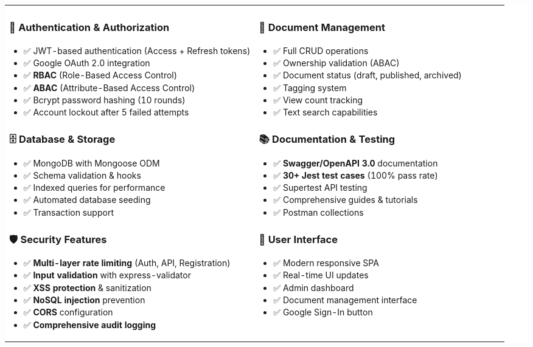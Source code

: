 <table>
<tr>
<td width="50%">

### 🔐 Authentication & Authorization
- ✅ JWT-based authentication (Access + Refresh tokens)
- ✅ Google OAuth 2.0 integration
- ✅ **RBAC** (Role-Based Access Control)
- ✅ **ABAC** (Attribute-Based Access Control)
- ✅ Bcrypt password hashing (10 rounds)
- ✅ Account lockout after 5 failed attempts

### 🗄️ Database & Storage
- ✅ MongoDB with Mongoose ODM
- ✅ Schema validation & hooks
- ✅ Indexed queries for performance
- ✅ Automated database seeding
- ✅ Transaction support

### 🛡️ Security Features
- ✅ **Multi-layer rate limiting** (Auth, API, Registration)
- ✅ **Input validation** with express-validator
- ✅ **XSS protection** & sanitization
- ✅ **NoSQL injection** prevention
- ✅ **CORS** configuration
- ✅ **Comprehensive audit logging**

</td>
<td width="50%">

### 📝 Document Management
- ✅ Full CRUD operations
- ✅ Ownership validation (ABAC)
- ✅ Document status (draft, published, archived)
- ✅ Tagging system
- ✅ View count tracking
- ✅ Text search capabilities

### 📚 Documentation & Testing
- ✅ **Swagger/OpenAPI 3.0** documentation
- ✅ **30+ Jest test cases** (100% pass rate)
- ✅ Supertest API testing
- ✅ Comprehensive guides & tutorials
- ✅ Postman collections

### 🎨 User Interface
- ✅ Modern responsive SPA
- ✅ Real-time UI updates
- ✅ Admin dashboard
- ✅ Document management interface
- ✅ Google Sign-In button
